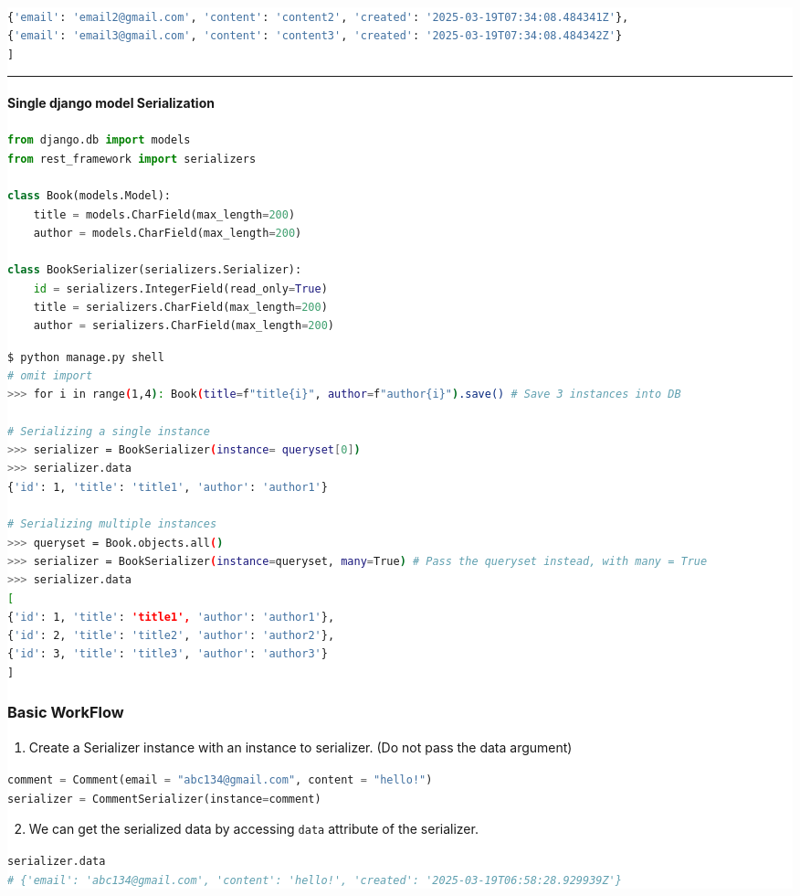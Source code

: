 ```bash
{'email': 'email2@gmail.com', 'content': 'content2', 'created': '2025-03-19T07:34:08.484341Z'}, 
{'email': 'email3@gmail.com', 'content': 'content3', 'created': '2025-03-19T07:34:08.484342Z'}
]
```
---
#### Single django model Serialization

```python
from django.db import models
from rest_framework import serializers

class Book(models.Model):
    title = models.CharField(max_length=200)
    author = models.CharField(max_length=200)

class BookSerializer(serializers.Serializer):
    id = serializers.IntegerField(read_only=True)
    title = serializers.CharField(max_length=200)
    author = serializers.CharField(max_length=200)
```

```bash
$ python manage.py shell
# omit import
>>> for i in range(1,4): Book(title=f"title{i}", author=f"author{i}").save() # Save 3 instances into DB

# Serializing a single instance
>>> serializer = BookSerializer(instance= queryset[0])
>>> serializer.data
{'id': 1, 'title': 'title1', 'author': 'author1'}

# Serializing multiple instances
>>> queryset = Book.objects.all()
>>> serializer = BookSerializer(instance=queryset, many=True) # Pass the queryset instead, with many = True
>>> serializer.data
[
{'id': 1, 'title': 'title1', 'author': 'author1'}, 
{'id': 2, 'title': 'title2', 'author': 'author2'}, 
{'id': 3, 'title': 'title3', 'author': 'author3'}
]
```

### Basic WorkFlow

1. Create a Serializer instance with an instance to serializer. (Do not pass the data argument)
```python
comment = Comment(email = "abc134@gmail.com", content = "hello!") 
serializer = CommentSerializer(instance=comment)
```

2. We can get the serialized data by accessing `data` attribute of the serializer.
```python
serializer.data 
# {'email': 'abc134@gmail.com', 'content': 'hello!', 'created': '2025-03-19T06:58:28.929939Z'}
```
